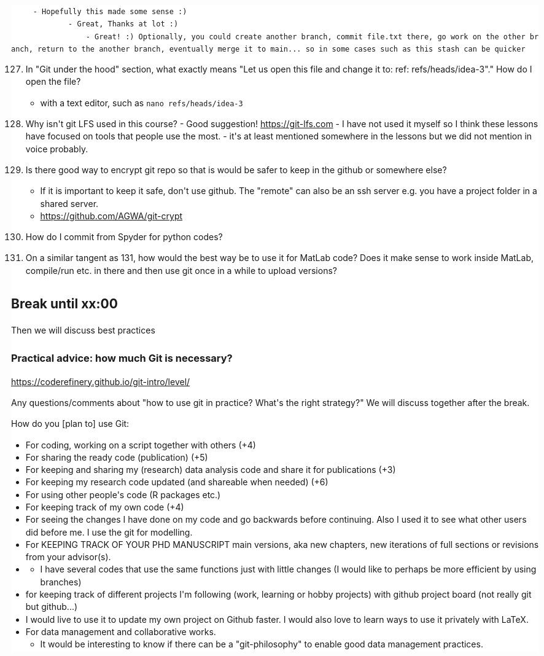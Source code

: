          - Hopefully this made some sense :)
                 - Great, Thanks at lot :)
                     - Great! :) Optionally, you could create another branch, commit file.txt there, go work on the other branch, return to the another branch, eventually merge it to main... so in some cases such as this stash can be quicker
         
127. In "Git under the hood" section, what exactly means "Let us open this file and change it to: ref: refs/heads/idea-3"." How do I open the file?
     - with a text editor, such as `nano refs/heads/idea-3`

128. Why isn't git LFS used in this course?
    - Good suggestion! https://git-lfs.com
    - I have not used it myself so I think these lessons have focused on tools that people use the most.
    - it's at least mentioned somewhere in the lessons but we did not mention in voice probably.

129. Is there good way to encrypt git repo so that is would be safer to keep in the github or somewhere else?
     - If it is important to keep it safe, don't use github. The "remote" can also be an ssh server e.g. you have a project folder in a shared server.  
     - https://github.com/AGWA/git-crypt 

130. How do I commit from Spyder for python codes? 

131. On a similar tangent as 131, how would the best way be to use it for MatLab code? Does it make sense to work inside MatLab, compile/run etc. in there and then use git once in a while to upload versions?



## Break until xx:00
Then we will discuss best practices 


### Practical advice: how much Git is necessary?
https://coderefinery.github.io/git-intro/level/


Any questions/comments about "how to use git in practice?  What's the right strategy?"  We will discuss together after the break.

How do you [plan to] use Git:
- For coding, working on a script together with others (+4)
- For sharing the ready code (publication) (+5)
- For keeping and sharing my (research) data analysis code and share it for publications (+3)
- For keeping my research code updated (and shareable when needed) (+6)
- For using other people's code (R packages etc.)
- For keeping track of my own code (+4)
- For seeing the changes I have done on my code and go backwards before continuing. Also I used it to see what other users did before me. I use the git for modelling.
- For KEEPING TRACK OF YOUR PHD MANUSCRIPT main versions, aka new chapters, new iterations of full sections or revisions from your advisor(s).
- - I have several codes that use the same functions just with little changes (I would like to perhaps be more efficient by using branches)
- for keeping track of different projects I'm following (work, learning or hobby projects) with github project board (not really git but github...)
- I would live to use it to update my own project on Github faster. I would also love to learn ways to use it privately with LaTeX.
- For data management and collaborative works.
    - It would be interesting to know if there can be a "git-philosophy" to enable good data management practices.  
